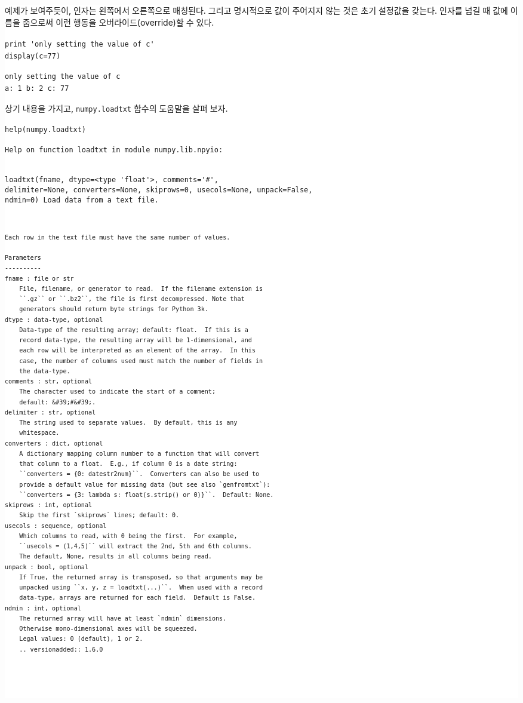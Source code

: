 
예제가 보여주듯이, 인자는 왼쪽에서 오른쪽으로 매칭된다. 그리고 명시적으로 값이 주어지지 않는 것은 초기 설정값을 갖는다. 인자를 넘길 때 값에 이름을 줌으로써 이런 행동을 오버라이드(override)할 수 있다.


<pre class="in"><code>print &#39;only setting the value of c&#39;
display(c=77)</code></pre>

<div class="out"><pre class='out'><code>only setting the value of c
a: 1 b: 2 c: 77
</code></pre></div>


상기 내용을 가지고, `numpy.loadtxt` 함수의 도움말을 살펴 보자.


<pre class="in"><code>help(numpy.loadtxt)</code></pre>

<div class="out"><pre class='out'><code>Help on function loadtxt in module numpy.lib.npyio:

loadtxt(fname, dtype=&lt;type &#39;float&#39;&gt;, comments=&#39;#&#39;, delimiter=None, converters=None, skiprows=0, usecols=None, unpack=False, ndmin=0)
    Load data from a text file.
    
    Each row in the text file must have the same number of values.
    
    Parameters
    ----------
    fname : file or str
        File, filename, or generator to read.  If the filename extension is
        ``.gz`` or ``.bz2``, the file is first decompressed. Note that
        generators should return byte strings for Python 3k.
    dtype : data-type, optional
        Data-type of the resulting array; default: float.  If this is a
        record data-type, the resulting array will be 1-dimensional, and
        each row will be interpreted as an element of the array.  In this
        case, the number of columns used must match the number of fields in
        the data-type.
    comments : str, optional
        The character used to indicate the start of a comment;
        default: &#39;#&#39;.
    delimiter : str, optional
        The string used to separate values.  By default, this is any
        whitespace.
    converters : dict, optional
        A dictionary mapping column number to a function that will convert
        that column to a float.  E.g., if column 0 is a date string:
        ``converters = {0: datestr2num}``.  Converters can also be used to
        provide a default value for missing data (but see also `genfromtxt`):
        ``converters = {3: lambda s: float(s.strip() or 0)}``.  Default: None.
    skiprows : int, optional
        Skip the first `skiprows` lines; default: 0.
    usecols : sequence, optional
        Which columns to read, with 0 being the first.  For example,
        ``usecols = (1,4,5)`` will extract the 2nd, 5th and 6th columns.
        The default, None, results in all columns being read.
    unpack : bool, optional
        If True, the returned array is transposed, so that arguments may be
        unpacked using ``x, y, z = loadtxt(...)``.  When used with a record
        data-type, arrays are returned for each field.  Default is False.
    ndmin : int, optional
        The returned array will have at least `ndmin` dimensions.
        Otherwise mono-dimensional axes will be squeezed.
        Legal values: 0 (default), 1 or 2.
        .. versionadded:: 1.6.0
    